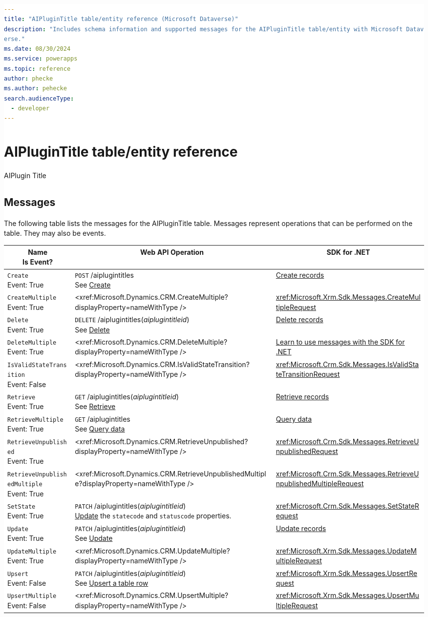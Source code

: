 ```yaml
---
title: "AIPluginTitle table/entity reference (Microsoft Dataverse)"
description: "Includes schema information and supported messages for the AIPluginTitle table/entity with Microsoft Dataverse."
ms.date: 08/30/2024
ms.service: powerapps
ms.topic: reference
author: phecke
ms.author: pehecke
search.audienceType: 
  - developer
---
```


# AIPluginTitle table/entity reference

AIPlugin Title

## Messages

The following table lists the messages for the AIPluginTitle table.
Messages represent operations that can be performed on the table. They may also be events.

| Name <br />Is Event? |Web API Operation |SDK for .NET |
| ---- | ----- |----- |
| `Create`<br />Event: True |`POST` /aiplugintitles<br />See [Create](/powerapps/developer/data-platform/webapi/create-entity-web-api) |[Create records](/power-apps/developer/data-platform/org-service/entity-operations-create#basic-create)|
| `CreateMultiple`<br />Event: True |<xref:Microsoft.Dynamics.CRM.CreateMultiple?displayProperty=nameWithType /> |<xref:Microsoft.Xrm.Sdk.Messages.CreateMultipleRequest>|
| `Delete`<br />Event: True |`DELETE` /aiplugintitles(*aiplugintitleid*)<br />See [Delete](/powerapps/developer/data-platform/webapi/update-delete-entities-using-web-api#basic-delete) |[Delete records](/power-apps/developer/data-platform/org-service/entity-operations-update-delete#basic-delete)|
| `DeleteMultiple`<br />Event: True |<xref:Microsoft.Dynamics.CRM.DeleteMultiple?displayProperty=nameWithType /> |[Learn to use messages with the SDK for .NET](/power-apps/developer/data-platform/org-service/use-messages)|
| `IsValidStateTransition`<br />Event: False |<xref:Microsoft.Dynamics.CRM.IsValidStateTransition?displayProperty=nameWithType /> |<xref:Microsoft.Crm.Sdk.Messages.IsValidStateTransitionRequest>|
| `Retrieve`<br />Event: True |`GET` /aiplugintitles(*aiplugintitleid*)<br />See [Retrieve](/powerapps/developer/data-platform/webapi/retrieve-entity-using-web-api) |[Retrieve records](/power-apps/developer/data-platform/org-service/entity-operations-retrieve)|
| `RetrieveMultiple`<br />Event: True |`GET` /aiplugintitles<br />See [Query data](/power-apps/developer/data-platform/webapi/query-data-web-api) |[Query data](/power-apps/developer/data-platform/org-service/entity-operations-query-data)|
| `RetrieveUnpublished`<br />Event: True |<xref:Microsoft.Dynamics.CRM.RetrieveUnpublished?displayProperty=nameWithType /> |<xref:Microsoft.Crm.Sdk.Messages.RetrieveUnpublishedRequest>|
| `RetrieveUnpublishedMultiple`<br />Event: True |<xref:Microsoft.Dynamics.CRM.RetrieveUnpublishedMultiple?displayProperty=nameWithType /> |<xref:Microsoft.Crm.Sdk.Messages.RetrieveUnpublishedMultipleRequest>|
| `SetState`<br />Event: True |`PATCH` /aiplugintitles(*aiplugintitleid*)<br />[Update](/powerapps/developer/data-platform/webapi/update-delete-entities-using-web-api#basic-update) the `statecode` and `statuscode` properties. |<xref:Microsoft.Crm.Sdk.Messages.SetStateRequest>|
| `Update`<br />Event: True |`PATCH` /aiplugintitles(*aiplugintitleid*)<br />See [Update](/powerapps/developer/data-platform/webapi/update-delete-entities-using-web-api#basic-update) |[Update records](/power-apps/developer/data-platform/org-service/entity-operations-update-delete#basic-update)|
| `UpdateMultiple`<br />Event: True |<xref:Microsoft.Dynamics.CRM.UpdateMultiple?displayProperty=nameWithType /> |<xref:Microsoft.Xrm.Sdk.Messages.UpdateMultipleRequest>|
| `Upsert`<br />Event: False |`PATCH` /aiplugintitles(*aiplugintitleid*)<br />See [Upsert a table row](/powerapps/developer/data-platform/webapi/update-delete-entities-using-web-api#upsert-a-table-row) |<xref:Microsoft.Xrm.Sdk.Messages.UpsertRequest>|
| `UpsertMultiple`<br />Event: False |<xref:Microsoft.Dynamics.CRM.UpsertMultiple?displayProperty=nameWithType /> |<xref:Microsoft.Xrm.Sdk.Messages.UpsertMultipleRequest>|
